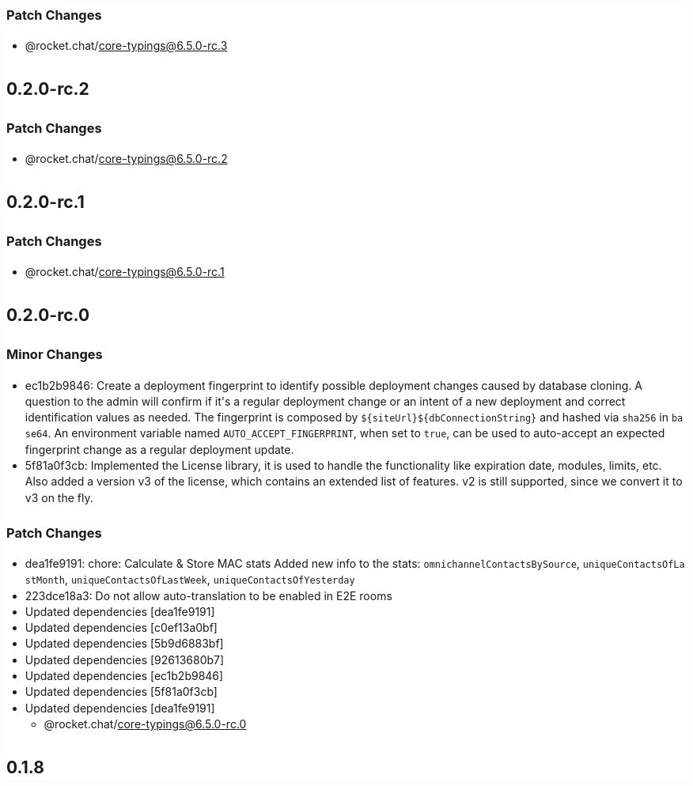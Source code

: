 ### Patch Changes

- @rocket.chat/core-typings@6.5.0-rc.3

## 0.2.0-rc.2

### Patch Changes

- @rocket.chat/core-typings@6.5.0-rc.2

## 0.2.0-rc.1

### Patch Changes

- @rocket.chat/core-typings@6.5.0-rc.1

## 0.2.0-rc.0

### Minor Changes

- ec1b2b9846: Create a deployment fingerprint to identify possible deployment changes caused by database cloning. A question to the admin will confirm if it's a regular deployment change or an intent of a new deployment and correct identification values as needed.
  The fingerprint is composed by `${siteUrl}${dbConnectionString}` and hashed via `sha256` in `base64`.
  An environment variable named `AUTO_ACCEPT_FINGERPRINT`, when set to `true`, can be used to auto-accept an expected fingerprint change as a regular deployment update.
- 5f81a0f3cb: Implemented the License library, it is used to handle the functionality like expiration date, modules, limits, etc.
  Also added a version v3 of the license, which contains an extended list of features.
  v2 is still supported, since we convert it to v3 on the fly.

### Patch Changes

- dea1fe9191: chore: Calculate & Store MAC stats
  Added new info to the stats: `omnichannelContactsBySource`, `uniqueContactsOfLastMonth`, `uniqueContactsOfLastWeek`, `uniqueContactsOfYesterday`
- 223dce18a3: Do not allow auto-translation to be enabled in E2E rooms
- Updated dependencies [dea1fe9191]
- Updated dependencies [c0ef13a0bf]
- Updated dependencies [5b9d6883bf]
- Updated dependencies [92613680b7]
- Updated dependencies [ec1b2b9846]
- Updated dependencies [5f81a0f3cb]
- Updated dependencies [dea1fe9191]
  - @rocket.chat/core-typings@6.5.0-rc.0

## 0.1.8
